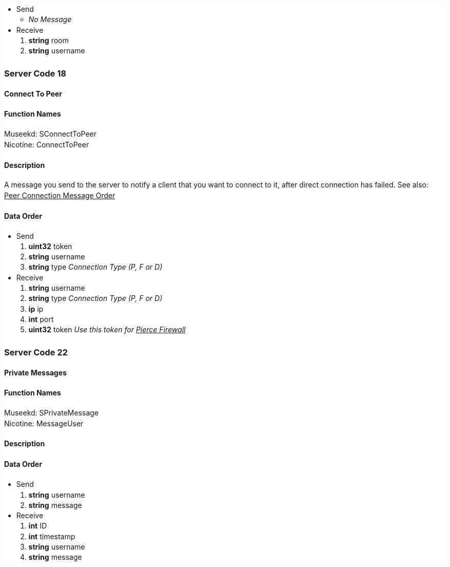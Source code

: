   - Send
      - *No Message*
  - Receive
    1.  **string** <span class="underline">room</span>
    2.  **string** <span class="underline">username</span>

### Server Code 18

**Connect To Peer**

#### Function Names

Museekd: SConnectToPeer  
Nicotine: ConnectToPeer

#### Description

A message you send to the server to notify a client that you want to
connect to it, after direct connection has failed. See also: [Peer
Connection Message
Order](/wiki/SoulseekProtocol#PeerConnectionMessageOrder)

#### Data Order

  - Send
    1.  **uint32** <span class="underline">token</span>
    2.  **string** <span class="underline">username</span>
    3.  **string** <span class="underline">type</span> *Connection Type
        (P, F or D)*
  - Receive
    1.  **string** <span class="underline">username</span>
    2.  **string** <span class="underline">type</span> *Connection Type
        (P, F or D)*
    3.  **ip** <span class="underline">ip</span>
    4.  **int** <span class="underline">port</span>
    5.  **uint32** <span class="underline">token</span> *Use this token
        for [Pierce Firewall](/wiki/SoulseekProtocol#PeerCode0)*

### Server Code 22

**Private Messages**

#### Function Names

Museekd: SPrivateMessage  
Nicotine: MessageUser

#### Description

#### Data Order

  - Send
    1.  **string** <span class="underline">username</span>
    2.  **string** <span class="underline">message</span>
  - Receive
    1.  **int** <span class="underline">ID</span>
    2.  **int** <span class="underline">timestamp</span>
    3.  **string** <span class="underline">username</span>
    4.  **string** <span class="underline">message</span>
